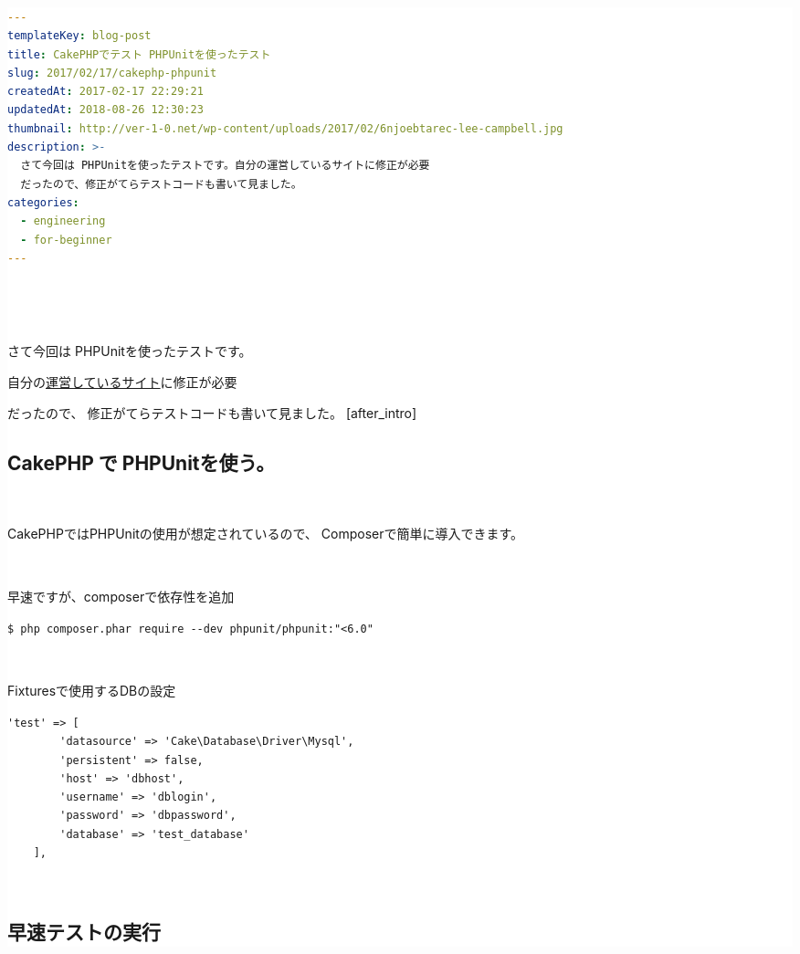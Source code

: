 ```yaml
---
templateKey: blog-post
title: CakePHPでテスト PHPUnitを使ったテスト
slug: 2017/02/17/cakephp-phpunit
createdAt: 2017-02-17 22:29:21
updatedAt: 2018-08-26 12:30:23
thumbnail: http://ver-1-0.net/wp-content/uploads/2017/02/6njoebtarec-lee-campbell.jpg
description: >-
  さて今回は PHPUnitを使ったテストです。自分の運営しているサイトに修正が必要
  だったので、修正がてらテストコードも書いて見ました。
categories:
  - engineering
  - for-beginner
---
```


&nbsp;

&nbsp;

さて今回は PHPUnitを使ったテストです。

自分の<a href="http://kabu-ka.net/">運営しているサイト</a>に修正が必要

だったので、
修正がてらテストコードも書いて見ました。
[after_intro]
&nbsp;
<h2 class="chapter">CakePHP で PHPUnitを使う。</h2>


&nbsp;

CakePHPではPHPUnitの使用が想定されているので、
Composerで簡単に導入できます。

&nbsp;

早速ですが、composerで依存性を追加
<pre><code class="language-php">$ php composer.phar require --dev phpunit/phpunit:"&lt;6.0"</code></pre>
&nbsp;

Fixturesで使用するDBの設定
<pre><code class="language-php">'test' =&gt; [
        'datasource' =&gt; 'Cake\Database\Driver\Mysql',
        'persistent' =&gt; false,
        'host' =&gt; 'dbhost',
        'username' =&gt; 'dblogin',
        'password' =&gt; 'dbpassword',
        'database' =&gt; 'test_database'
    ],
</code></pre>
&nbsp;
&nbsp;
<h2 class="chapter">早速テストの実行</h2>
